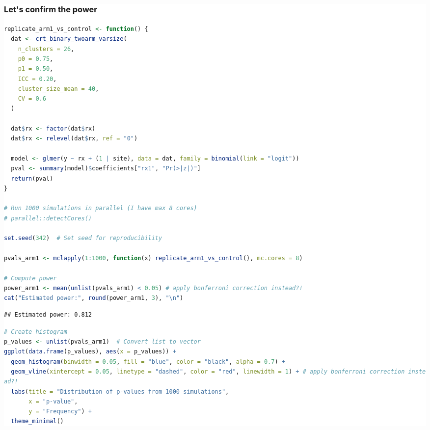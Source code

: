 ### Let's confirm the power

```r
replicate_arm1_vs_control <- function() {
  dat <- crt_binary_twoarm_varsize(
    n_clusters = 26, 
    p0 = 0.75, 
    p1 = 0.50,
    ICC = 0.20, 
    cluster_size_mean = 40, 
    CV = 0.6
  )
  
  dat$rx <- factor(dat$rx)
  dat$rx <- relevel(dat$rx, ref = "0")
  
  model <- glmer(y ~ rx + (1 | site), data = dat, family = binomial(link = "logit"))
  pval <- summary(model)$coefficients["rx1", "Pr(>|z|)"]
  return(pval)
}

# Run 1000 simulations in parallel (I have max 8 cores)
# parallel::detectCores()

set.seed(342)  # Set seed for reproducibility

pvals_arm1 <- mclapply(1:1000, function(x) replicate_arm1_vs_control(), mc.cores = 8)

# Compute power
power_arm1 <- mean(unlist(pvals_arm1) < 0.05) # apply bonferroni correction instead?!
cat("Estimated power:", round(power_arm1, 3), "\n")
```

```
## Estimated power: 0.812
```

```r
# Create histogram
p_values <- unlist(pvals_arm1)  # Convert list to vector
ggplot(data.frame(p_values), aes(x = p_values)) +
  geom_histogram(binwidth = 0.05, fill = "blue", color = "black", alpha = 0.7) +
  geom_vline(xintercept = 0.05, linetype = "dashed", color = "red", linewidth = 1) + # apply bonferroni correction instead?!
  labs(title = "Distribution of p-values from 1000 simulations",
       x = "p-value",
       y = "Frequency") +
  theme_minimal()
```

